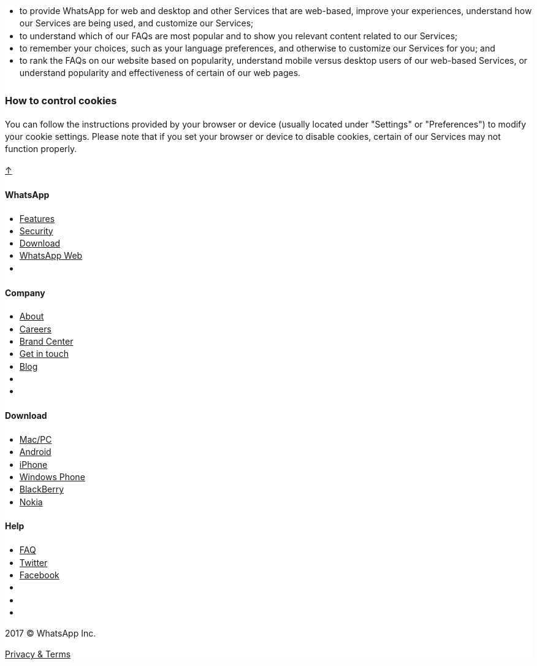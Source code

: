 -   to provide WhatsApp for web and desktop and other Services that are web-based, improve your experiences, understand how our Services are being used, and customize our Services;
-   to understand which of our FAQs are most popular and to show you relevant content related to our Services;
-   to remember your choices, such as your language preferences, and otherwise to customize our Services for you; and
-   to rank the FAQs on our website based on popularity, understand mobile versus desktop users of our web-based Services, or understand popularity and effectiveness of certain of our web pages.

### How to control cookies

You can follow the instructions provided by your browser or device (usually located under "Settings" or "Preferences") to modify your cookie settings. Please note that if you set your browser or device to disable cookies, certain of our Services may not function properly.

<a href="#top" class="button-top">↑</a>

#### WhatsApp

-   <a href="https://www.whatsapp.com/features/" class="list__link">Features</a>
-   <a href="https://www.whatsapp.com/security/" class="list__link">Security</a>
-   <a href="https://www.whatsapp.com/download/" class="list__link">Download</a>
-   <a href="https://web.whatsapp.com/" class="list__link">WhatsApp Web</a>
-   <span class="list__empty"></span>

#### Company

-   <a href="https://www.whatsapp.com/about/" class="list__link">About</a>
-   <a href="https://www.whatsapp.com/join/" class="list__link">Careers</a>
-   <a href="https://www.whatsappbrand.com/" class="list__link">Brand Center</a>
-   <a href="https://www.whatsapp.com/contact/" class="list__link">Get in touch</a>
-   <a href="https://blog.whatsapp.com" class="list__link">Blog</a>
-   <span class="list__empty"></span>
-   <span class="list__empty"></span>

#### Download

-   <a href="https://www.whatsapp.com/download/" class="list__link">Mac/PC</a>
-   <a href="https://www.whatsapp.com/android/" class="list__link">Android</a>
-   <a href="https://www.whatsapp.com/appstore/" class="list__link">iPhone</a>
-   <a href="https://www.whatsapp.com/wp/" class="list__link">Windows Phone</a>
-   <a href="https://www.whatsapp.com/ota/" class="list__link">BlackBerry</a>
-   <a href="https://www.whatsapp.com/nokia/" class="list__link">Nokia</a>

#### Help

-   <a href="https://www.whatsapp.com/faq/" class="list__link">FAQ</a>
-   <a href="https://twitter.com/whatsapp" class="list__link">Twitter</a>
-   <a href="https://www.facebook.com/WhatsApp" class="list__link">Facebook</a>
-   <span class="list__empty"></span>
-   <span class="list__empty"></span>
-   <span class="list__empty"></span>

2017 © WhatsApp Inc.

<a href="https://www.whatsapp.com/legal/" class="page-footer__link">Privacy &amp; Terms</a>


